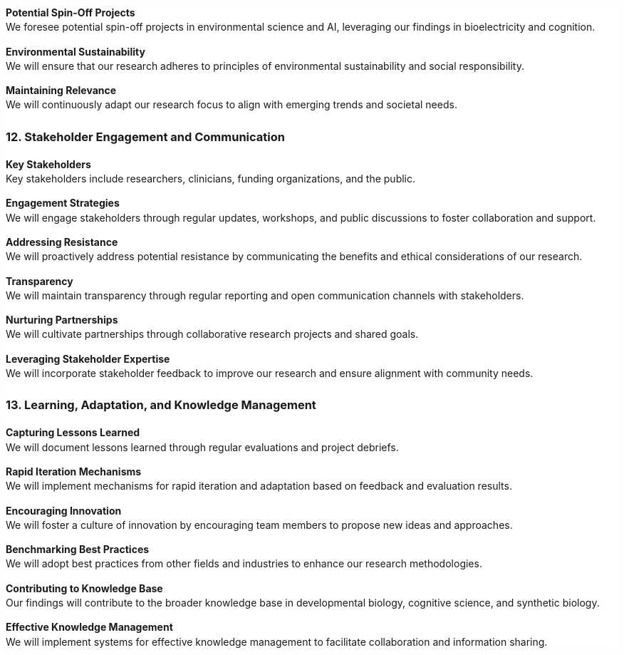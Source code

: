 **Potential Spin-Off Projects**  
We foresee potential spin-off projects in environmental science and AI, leveraging our findings in bioelectricity and cognition.

**Environmental Sustainability**  
We will ensure that our research adheres to principles of environmental sustainability and social responsibility.

**Maintaining Relevance**  
We will continuously adapt our research focus to align with emerging trends and societal needs.

### 12. Stakeholder Engagement and Communication

**Key Stakeholders**  
Key stakeholders include researchers, clinicians, funding organizations, and the public.

**Engagement Strategies**  
We will engage stakeholders through regular updates, workshops, and public discussions to foster collaboration and support.

**Addressing Resistance**  
We will proactively address potential resistance by communicating the benefits and ethical considerations of our research.

**Transparency**  
We will maintain transparency through regular reporting and open communication channels with stakeholders.

**Nurturing Partnerships**  
We will cultivate partnerships through collaborative research projects and shared goals.

**Leveraging Stakeholder Expertise**  
We will incorporate stakeholder feedback to improve our research and ensure alignment with community needs.

### 13. Learning, Adaptation, and Knowledge Management

**Capturing Lessons Learned**  
We will document lessons learned through regular evaluations and project debriefs.

**Rapid Iteration Mechanisms**  
We will implement mechanisms for rapid iteration and adaptation based on feedback and evaluation results.

**Encouraging Innovation**  
We will foster a culture of innovation by encouraging team members to propose new ideas and approaches.

**Benchmarking Best Practices**  
We will adopt best practices from other fields and industries to enhance our research methodologies.

**Contributing to Knowledge Base**  
Our findings will contribute to the broader knowledge base in developmental biology, cognitive science, and synthetic biology.

**Effective Knowledge Management**  
We will implement systems for effective knowledge management to facilitate collaboration and information sharing.
